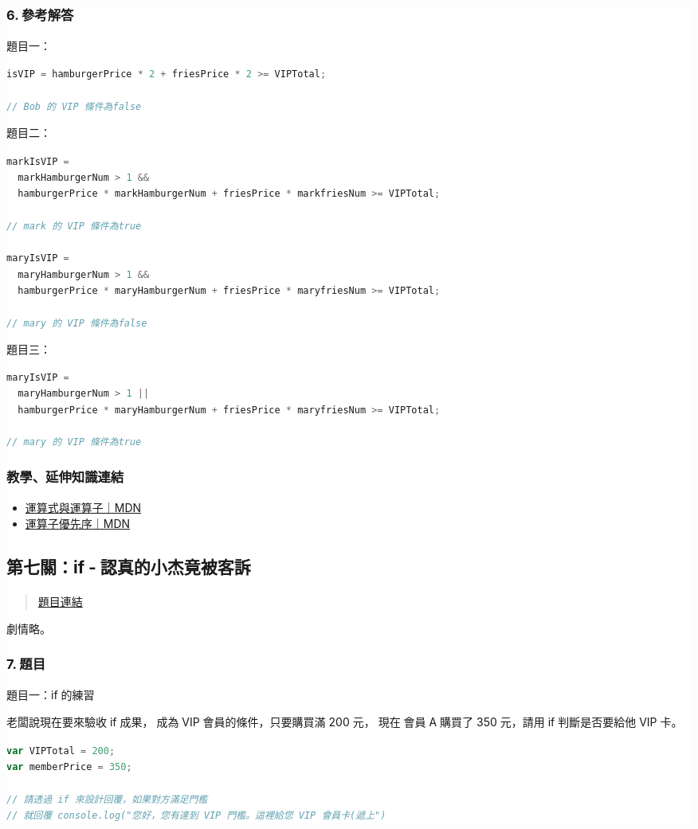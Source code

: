 ### 6. 參考解答

題目一：
```javascript
isVIP = hamburgerPrice * 2 + friesPrice * 2 >= VIPTotal;

// Bob 的 VIP 條件為false
```

題目二：
```javascript
markIsVIP =
  markHamburgerNum > 1 &&
  hamburgerPrice * markHamburgerNum + friesPrice * markfriesNum >= VIPTotal;

// mark 的 VIP 條件為true

maryIsVIP =
  maryHamburgerNum > 1 &&
  hamburgerPrice * maryHamburgerNum + friesPrice * maryfriesNum >= VIPTotal;

// mary 的 VIP 條件為false
```

題目三：
```javascript
maryIsVIP =
  maryHamburgerNum > 1 ||
  hamburgerPrice * maryHamburgerNum + friesPrice * maryfriesNum >= VIPTotal;

// mary 的 VIP 條件為true
```

### 教學、延伸知識連結

- <a href="https://developer.mozilla.org/zh-TW/docs/Web/JavaScript/Guide/Expressions_and_Operators" target="_blank">運算式與運算子｜MDN</a>
- <a href="https://developer.mozilla.org/zh-TW/docs/Web/JavaScript/Reference/Operators/Operator_Precedence" target="_blank">運算子優先序｜MDN</a>

## 第七關：if - 認真的小杰竟被客訴

><a href="https://hackmd.io/@YmcMgo-NSKOqgTGAjl_5tg/BJTlZAThI" target="_blank">題目連結</a>

劇情略。

### 7. 題目

題目一：if 的練習

老闆說現在要來驗收 if 成果，
成為 VIP 會員的條件，只要購買滿 200 元，
現在 會員 A 購買了 350 元，請用 if 判斷是否要給他 VIP 卡。
```javascript
var VIPTotal = 200;
var memberPrice = 350;

// 請透過 if 來設計回覆，如果對方滿足門檻
// 就回覆 console.log("您好，您有達到 VIP 門檻。這裡給您 VIP 會員卡(遞上")
```
